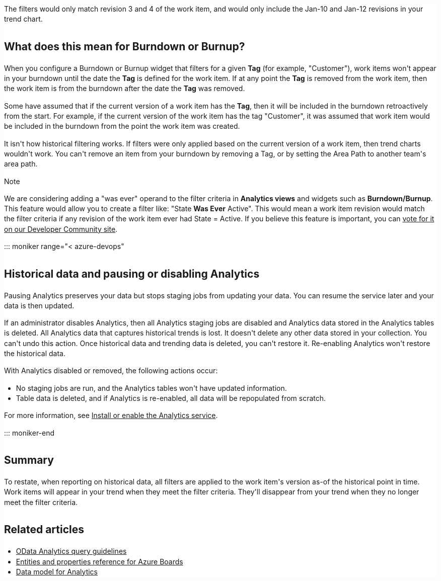 The filters would only match revision 3 and 4 of the work item, and would only include the Jan-10 and Jan-12 revisions in your trend chart.

## What does this mean for Burndown or Burnup?

When you configure a Burndown  or Burnup widget that filters for a given **Tag** (for example, "Customer"), work items won't appear in your burndown until the date the **Tag** is defined for the work item. If at any point the **Tag** is removed from the work item, then the work item is from the burndown after the date the **Tag** was removed. 

Some have assumed that if the current version of a work item has the **Tag**, then it will be included in the burndown retroactively from the start. For example, if the current version of the work item has the tag "Customer", it was assumed that work item would be included in the burndown from the point the work item was created.

It isn't how historical filtering works. If filters were only applied based on the current version of a work item, then trend charts wouldn't work. You can't remove an item from your burndown by removing a Tag, or by setting the Area Path to another team's area path. 

> [!NOTE] 
> We are considering adding a "was ever" operand to the filter criteria in **Analytics views** and widgets such as **Burndown/Burnup**. This feature would allow you to create a filter like: "State **Was Ever** Active". This would mean a work item revision would match the filter criteria if any revision of the work item ever had State = Active. If you believe this feature is important, you can [vote for it on our Developer Community site](https://developercommunity.visualstudio.com/idea/366009/support-was-ever-filter-in-analytics-views-burndow.html). 

::: moniker range="< azure-devops"

## Historical data and pausing or disabling Analytics

Pausing Analytics preserves your data but stops staging jobs from updating your data. You can resume the service later and your data is then updated. 

If an administrator disables Analytics, then all Analytics staging jobs are disabled and Analytics data stored in the Analytics tables is deleted. All Analytics data that captures historical trends is lost. It doesn't delete any other data stored in your collection. You can't undo this action. Once historical data and trending data is deleted, you can't restore it. Re-enabling Analytics won't restore the historical data. 

With Analytics disabled or removed, the following actions occur: 

- No staging jobs are run, and the Analytics tables won't have updated information.  
- Table data is deleted, and if Analytics is re-enabled, all data will be repopulated from scratch.

For more information, see [Install or enable the Analytics service](../dashboards/analytics-extension.md).

::: moniker-end

## Summary

To restate, when reporting on historical data, all filters are applied to the work item's version as-of the historical point in time. Work items will appear in your trend when they meet the filter criteria. They'll disappear from your trend when they no longer meet the filter criteria.  

## Related articles

- [OData Analytics query guidelines](../extend-analytics/odata-query-guidelines.md)
- [Entities and properties reference for Azure Boards](../analytics/entity-reference-boards.md)
- [Data model for Analytics](../extend-analytics/data-model-analytics-service.md)


